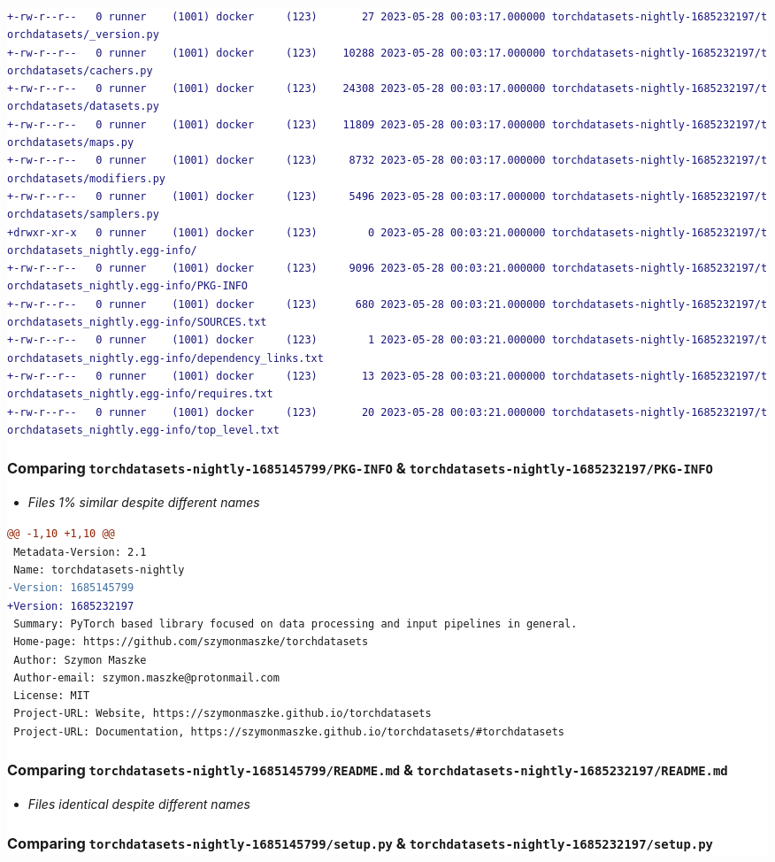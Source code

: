 ```diff
+-rw-r--r--   0 runner    (1001) docker     (123)       27 2023-05-28 00:03:17.000000 torchdatasets-nightly-1685232197/torchdatasets/_version.py
+-rw-r--r--   0 runner    (1001) docker     (123)    10288 2023-05-28 00:03:17.000000 torchdatasets-nightly-1685232197/torchdatasets/cachers.py
+-rw-r--r--   0 runner    (1001) docker     (123)    24308 2023-05-28 00:03:17.000000 torchdatasets-nightly-1685232197/torchdatasets/datasets.py
+-rw-r--r--   0 runner    (1001) docker     (123)    11809 2023-05-28 00:03:17.000000 torchdatasets-nightly-1685232197/torchdatasets/maps.py
+-rw-r--r--   0 runner    (1001) docker     (123)     8732 2023-05-28 00:03:17.000000 torchdatasets-nightly-1685232197/torchdatasets/modifiers.py
+-rw-r--r--   0 runner    (1001) docker     (123)     5496 2023-05-28 00:03:17.000000 torchdatasets-nightly-1685232197/torchdatasets/samplers.py
+drwxr-xr-x   0 runner    (1001) docker     (123)        0 2023-05-28 00:03:21.000000 torchdatasets-nightly-1685232197/torchdatasets_nightly.egg-info/
+-rw-r--r--   0 runner    (1001) docker     (123)     9096 2023-05-28 00:03:21.000000 torchdatasets-nightly-1685232197/torchdatasets_nightly.egg-info/PKG-INFO
+-rw-r--r--   0 runner    (1001) docker     (123)      680 2023-05-28 00:03:21.000000 torchdatasets-nightly-1685232197/torchdatasets_nightly.egg-info/SOURCES.txt
+-rw-r--r--   0 runner    (1001) docker     (123)        1 2023-05-28 00:03:21.000000 torchdatasets-nightly-1685232197/torchdatasets_nightly.egg-info/dependency_links.txt
+-rw-r--r--   0 runner    (1001) docker     (123)       13 2023-05-28 00:03:21.000000 torchdatasets-nightly-1685232197/torchdatasets_nightly.egg-info/requires.txt
+-rw-r--r--   0 runner    (1001) docker     (123)       20 2023-05-28 00:03:21.000000 torchdatasets-nightly-1685232197/torchdatasets_nightly.egg-info/top_level.txt
```

### Comparing `torchdatasets-nightly-1685145799/PKG-INFO` & `torchdatasets-nightly-1685232197/PKG-INFO`

 * *Files 1% similar despite different names*

```diff
@@ -1,10 +1,10 @@
 Metadata-Version: 2.1
 Name: torchdatasets-nightly
-Version: 1685145799
+Version: 1685232197
 Summary: PyTorch based library focused on data processing and input pipelines in general.
 Home-page: https://github.com/szymonmaszke/torchdatasets
 Author: Szymon Maszke
 Author-email: szymon.maszke@protonmail.com
 License: MIT
 Project-URL: Website, https://szymonmaszke.github.io/torchdatasets
 Project-URL: Documentation, https://szymonmaszke.github.io/torchdatasets/#torchdatasets
```

### Comparing `torchdatasets-nightly-1685145799/README.md` & `torchdatasets-nightly-1685232197/README.md`

 * *Files identical despite different names*

### Comparing `torchdatasets-nightly-1685145799/setup.py` & `torchdatasets-nightly-1685232197/setup.py`
